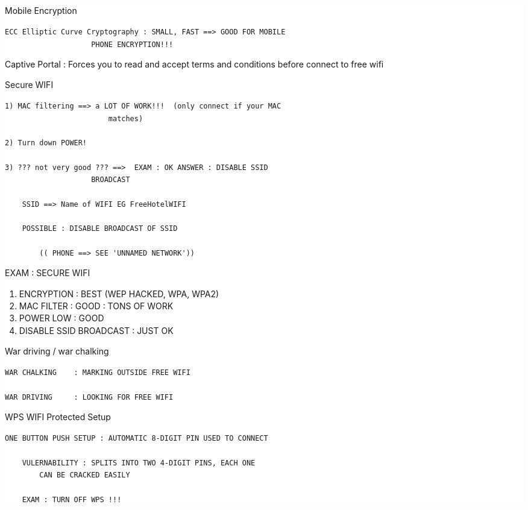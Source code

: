 Mobile Encryption

```
ECC Elliptic Curve Cryptography : SMALL, FAST ==> GOOD FOR MOBILE
					PHONE ENCRYPTION!!!

```

Captive Portal : Forces you to read and accept terms and conditions before
connect to free wifi

Secure WIFI

```
1) MAC filtering ==> a LOT OF WORK!!!  (only connect if your MAC 
						matches)

2) Turn down POWER!

3) ??? not very good ??? ==>  EXAM : OK ANSWER : DISABLE SSID
					BROADCAST

	SSID ==> Name of WIFI EG FreeHotelWIFI

	POSSIBLE : DISABLE BROADCAST OF SSID
		
		(( PHONE ==> SEE 'UNNAMED NETWORK'))

```

EXAM : SECURE WIFI
1) ENCRYPTION : BEST (WEP HACKED, WPA, WPA2)
2) MAC FILTER : GOOD : TONS OF WORK
3) POWER LOW : GOOD
4) DISABLE SSID BROADCAST : JUST OK

War driving / war chalking

```
WAR CHALKING	: MARKING OUTSIDE FREE WIFI

WAR DRIVING     : LOOKING FOR FREE WIFI

```

WPS WIFI Protected Setup

```
ONE BUTTON PUSH SETUP : AUTOMATIC 8-DIGIT PIN USED TO CONNECT

	VULERNABILITY : SPLITS INTO TWO 4-DIGIT PINS, EACH ONE
		CAN BE CRACKED EASILY

	EXAM : TURN OFF WPS !!!

```
